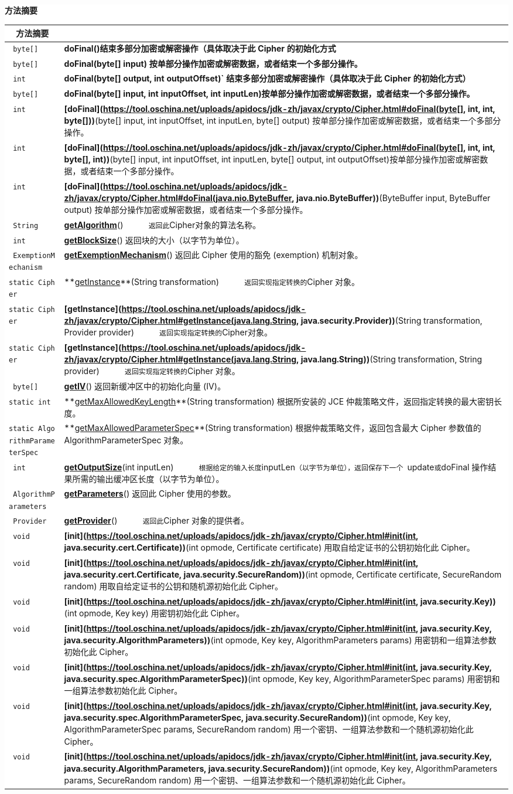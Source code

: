 **方法摘要**

| **方法摘要**                    |                                                              |
| ------------------------------- | ------------------------------------------------------------ |
| ` byte[]`                       | **doFinal()结束多部分加密或解密操作（具体取决于此 Cipher 的初始化方式** |
| ` byte[]`                       | **doFinal(byte[] input)  按单部分操作加密或解密数据，或者结束一个多部分操作。** |
| ` int`                          | **doFinal(byte[] output, int outputOffset)` 结束多部分加密或解密操作（具体取决于此 Cipher 的初始化方式）** |
| ` byte[]`                       | **doFinal(byte[] input, int inputOffset, int inputLen)按单部分操作加密或解密数据，或者结束一个多部分操作。** |
| ` int`                          | **[doFinal](https://tool.oschina.net/uploads/apidocs/jdk-zh/javax/crypto/Cipher.html#doFinal(byte[], int, int, byte[]))**(byte[] input, int inputOffset, int inputLen, byte[] output)  按单部分操作加密或解密数据，或者结束一个多部分操作。 |
| ` int`                          | **[doFinal](https://tool.oschina.net/uploads/apidocs/jdk-zh/javax/crypto/Cipher.html#doFinal(byte[], int, int, byte[], int))**(byte[] input, int inputOffset, int inputLen, byte[] output, int outputOffset)按单部分操作加密或解密数据，或者结束一个多部分操作。 |
| ` int`                          | **[doFinal](https://tool.oschina.net/uploads/apidocs/jdk-zh/javax/crypto/Cipher.html#doFinal(java.nio.ByteBuffer, java.nio.ByteBuffer))**(ByteBuffer input, ByteBuffer output)   按单部分操作加密或解密数据，或者结束一个多部分操作。 |
| ` String`                       | **[getAlgorithm](https://tool.oschina.net/uploads/apidocs/jdk-zh/javax/crypto/Cipher.html#getAlgorithm())**()`       返回此 `Cipher对象的算法名称。 |
| ` int`                          | **[getBlockSize](https://tool.oschina.net/uploads/apidocs/jdk-zh/javax/crypto/Cipher.html#getBlockSize())**()  返回块的大小（以字节为单位）。 |
| ` ExemptionMechanism`           | **[getExemptionMechanism](https://tool.oschina.net/uploads/apidocs/jdk-zh/javax/crypto/Cipher.html#getExemptionMechanism())**()    返回此 Cipher 使用的豁免 (exemption) 机制对象。 |
| `static Cipher`                 | **[getInstance](https://tool.oschina.net/uploads/apidocs/jdk-zh/javax/crypto/Cipher.html#getInstance(java.lang.String))**(String transformation)`       返回实现指定转换的 `Cipher  对象。 |
| `static Cipher`                 | **[getInstance](https://tool.oschina.net/uploads/apidocs/jdk-zh/javax/crypto/Cipher.html#getInstance(java.lang.String, java.security.Provider))**(String transformation, Provider provider)`       返回实现指定转换的 `Cipher对象。 |
| `static Cipher`                 | **[getInstance](https://tool.oschina.net/uploads/apidocs/jdk-zh/javax/crypto/Cipher.html#getInstance(java.lang.String, java.lang.String))**(String transformation, String provider)`       返回实现指定转换的 `Cipher  对象。 |
| ` byte[]`                       | **[getIV](https://tool.oschina.net/uploads/apidocs/jdk-zh/javax/crypto/Cipher.html#getIV())**()  返回新缓冲区中的初始化向量 (IV)。 |
| `static int`                    | **[getMaxAllowedKeyLength](https://tool.oschina.net/uploads/apidocs/jdk-zh/javax/crypto/Cipher.html#getMaxAllowedKeyLength(java.lang.String))**(String transformation) 根据所安装的 JCE 仲裁策略文件，返回指定转换的最大密钥长度。 |
| `static AlgorithmParameterSpec` | **[getMaxAllowedParameterSpec](https://tool.oschina.net/uploads/apidocs/jdk-zh/javax/crypto/Cipher.html#getMaxAllowedParameterSpec(java.lang.String))**(String transformation)   根据仲裁策略文件，返回包含最大 Cipher 参数值的 AlgorithmParameterSpec 对象。 |
| ` int`                          | **[getOutputSize](https://tool.oschina.net/uploads/apidocs/jdk-zh/javax/crypto/Cipher.html#getOutputSize(int))**(int inputLen)`       根据给定的输入长度 `inputLen`（以字节为单位），返回保存下一个 `update` 或 `doFinal 操作结果所需的输出缓冲区长度（以字节为单位）。 |
| ` AlgorithmParameters`          | **[getParameters](https://tool.oschina.net/uploads/apidocs/jdk-zh/javax/crypto/Cipher.html#getParameters())**()  返回此 Cipher 使用的参数。 |
| ` Provider`                     | **[getProvider](https://tool.oschina.net/uploads/apidocs/jdk-zh/javax/crypto/Cipher.html#getProvider())**()`       返回此 `Cipher 对象的提供者。 |
| ` void`                         | **[init](https://tool.oschina.net/uploads/apidocs/jdk-zh/javax/crypto/Cipher.html#init(int, java.security.cert.Certificate))**(int opmode, Certificate certificate)  用取自给定证书的公钥初始化此 Cipher。 |
| ` void`                         | **[init](https://tool.oschina.net/uploads/apidocs/jdk-zh/javax/crypto/Cipher.html#init(int, java.security.cert.Certificate, java.security.SecureRandom))**(int opmode, Certificate certificate, SecureRandom random)  用取自给定证书的公钥和随机源初始化此 Cipher。 |
| ` void`                         | **[init](https://tool.oschina.net/uploads/apidocs/jdk-zh/javax/crypto/Cipher.html#init(int, java.security.Key))**(int opmode, Key key) 用密钥初始化此 Cipher。 |
| ` void`                         | **[init](https://tool.oschina.net/uploads/apidocs/jdk-zh/javax/crypto/Cipher.html#init(int, java.security.Key, java.security.AlgorithmParameters))**(int opmode, Key key, AlgorithmParameters params)  用密钥和一组算法参数初始化此 Cipher。 |
| ` void`                         | **[init](https://tool.oschina.net/uploads/apidocs/jdk-zh/javax/crypto/Cipher.html#init(int, java.security.Key, java.security.spec.AlgorithmParameterSpec))**(int opmode, Key key, AlgorithmParameterSpec params) 用密钥和一组算法参数初始化此 Cipher。 |
| ` void`                         | **[init](https://tool.oschina.net/uploads/apidocs/jdk-zh/javax/crypto/Cipher.html#init(int, java.security.Key, java.security.spec.AlgorithmParameterSpec, java.security.SecureRandom))**(int opmode, Key key, AlgorithmParameterSpec params, SecureRandom random)  用一个密钥、一组算法参数和一个随机源初始化此 Cipher。 |
| ` void`                         | **[init](https://tool.oschina.net/uploads/apidocs/jdk-zh/javax/crypto/Cipher.html#init(int, java.security.Key, java.security.AlgorithmParameters, java.security.SecureRandom))**(int opmode, Key key, AlgorithmParameters params, SecureRandom random) 用一个密钥、一组算法参数和一个随机源初始化此 Cipher。 |